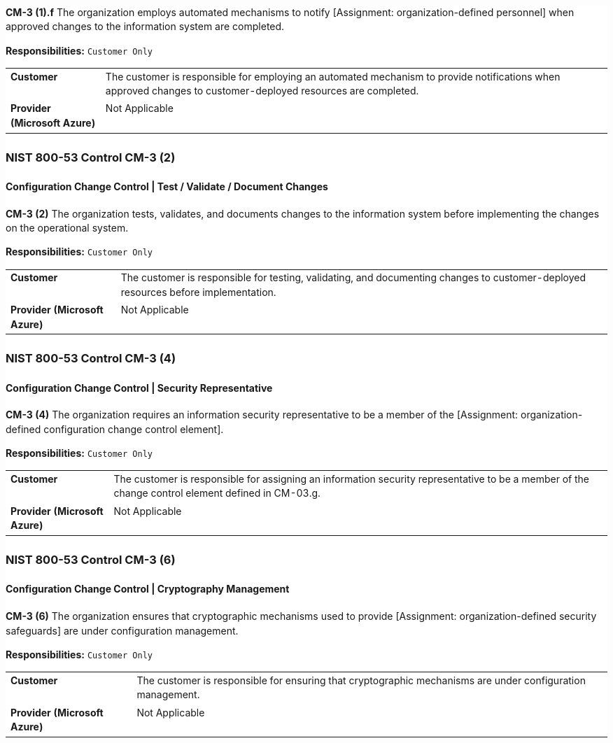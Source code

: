 **CM-3 (1).f** The organization employs automated mechanisms to notify [Assignment: organization-defined personnel] when approved changes to the information system are completed.

**Responsibilities:** `Customer Only`

|||
|---|---|
| **Customer** | The customer is responsible for employing an automated mechanism to provide notifications when approved changes to customer-deployed resources are completed. |
| **Provider (Microsoft Azure)** | Not Applicable |


 ### NIST 800-53 Control CM-3 (2)

#### Configuration Change Control | Test / Validate / Document Changes

**CM-3 (2)** The organization tests, validates, and documents changes to the information system before implementing the changes on the operational system.

**Responsibilities:** `Customer Only`

|||
|---|---|
| **Customer** | The customer is responsible for testing, validating, and documenting changes to customer-deployed resources before implementation. |
| **Provider (Microsoft Azure)** | Not Applicable |


 ### NIST 800-53 Control CM-3 (4)

#### Configuration Change Control | Security Representative

**CM-3 (4)** The organization requires an information security representative to be a member of the [Assignment: organization-defined configuration change control element].

**Responsibilities:** `Customer Only`

|||
|---|---|
| **Customer** | The customer is responsible for assigning an information security representative to be a member of the change control element defined in CM-03.g. |
| **Provider (Microsoft Azure)** | Not Applicable |


 ### NIST 800-53 Control CM-3 (6)

#### Configuration Change Control | Cryptography Management

**CM-3 (6)** The organization ensures that cryptographic mechanisms used to provide [Assignment: organization-defined security safeguards] are under configuration management.

**Responsibilities:** `Customer Only`

|||
|---|---|
| **Customer** | The customer is responsible for ensuring that cryptographic mechanisms are under configuration management. |
| **Provider (Microsoft Azure)** | Not Applicable |
